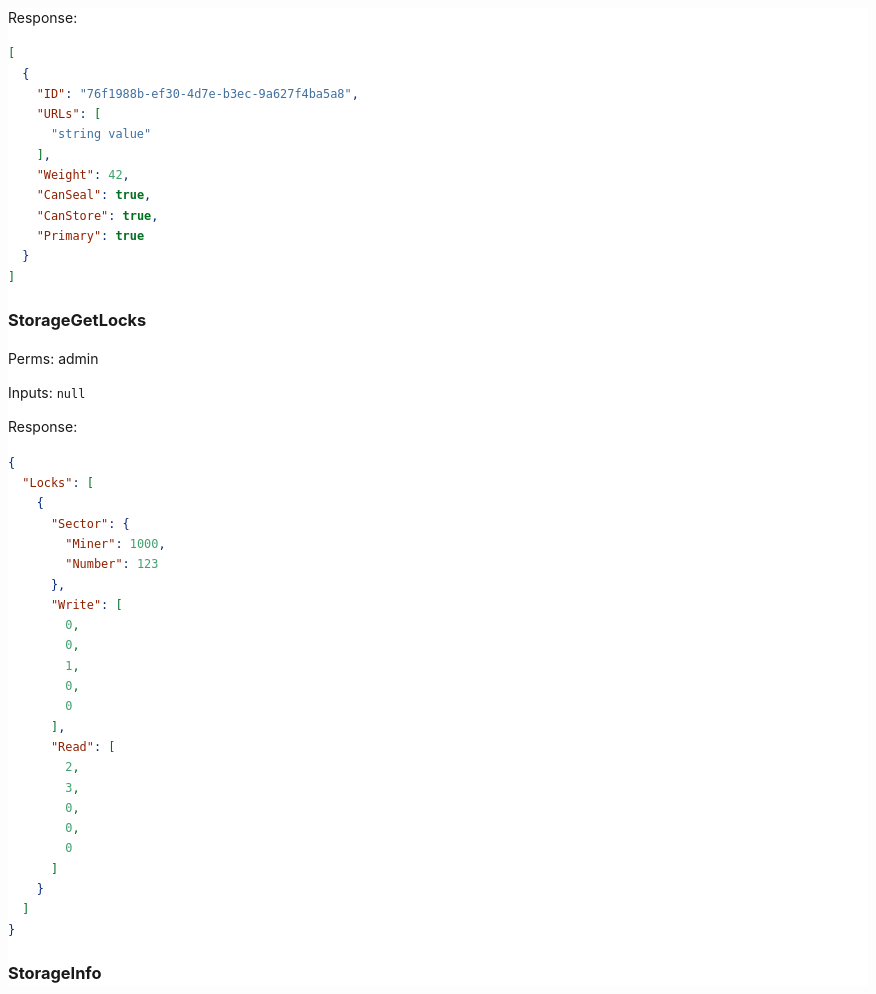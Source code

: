 Response:
```json
[
  {
    "ID": "76f1988b-ef30-4d7e-b3ec-9a627f4ba5a8",
    "URLs": [
      "string value"
    ],
    "Weight": 42,
    "CanSeal": true,
    "CanStore": true,
    "Primary": true
  }
]
```

### StorageGetLocks


Perms: admin

Inputs: `null`

Response:
```json
{
  "Locks": [
    {
      "Sector": {
        "Miner": 1000,
        "Number": 123
      },
      "Write": [
        0,
        0,
        1,
        0,
        0
      ],
      "Read": [
        2,
        3,
        0,
        0,
        0
      ]
    }
  ]
}
```

### StorageInfo

